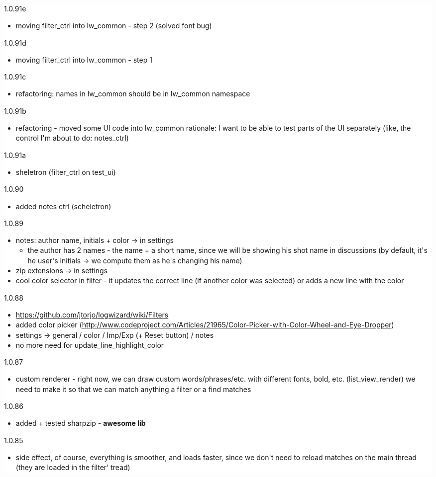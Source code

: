 
1.0.91e
- moving filter_ctrl into lw_common - step 2
  (solved font bug)


1.0.91d
- moving filter_ctrl into lw_common - step 1


1.0.91c
- refactoring: names in lw_common should be in lw_common namespace


1.0.91b
- refactoring - moved some UI code into lw_common
  rationale: I want to be able to test parts of the UI separately (like, the control I'm about to do: notes_ctrl)


1.0.91a
- sheletron (filter_ctrl on test_ui)


1.0.90
- added notes ctrl (scheletron)


1.0.89
- notes: author name, initials + color ->  in settings
  - the author has 2 names - the name + a short name, since we will be showing his shot name in discussions (by default, it's he user's initials -> we compute them as he's changing his name)
- zip extensions -> in settings
- cool color selector in filter - it updates the correct line (if another color was selected) or adds a new line with the color



1.0.88
- https://github.com/jtorjo/logwizard/wiki/Filters
- added color picker (http://www.codeproject.com/Articles/21965/Color-Picker-with-Color-Wheel-and-Eye-Dropper)
- settings -> general / color / Imp/Exp (+ Reset button) / notes
- no more need for update_line_highlight_color



1.0.87
- custom renderer - right now, we can draw custom words/phrases/etc. with different fonts, bold, etc. (list_view_render)
  we need to make it so that we can match anything a filter or a find matches


1.0.86
- added + tested sharpzip - ****awesome lib****


1.0.85
- side effect, of course, everything is smoother, and loads faster, since we don't need to reload matches on the main thread
  (they are loaded in the filter' tread)
